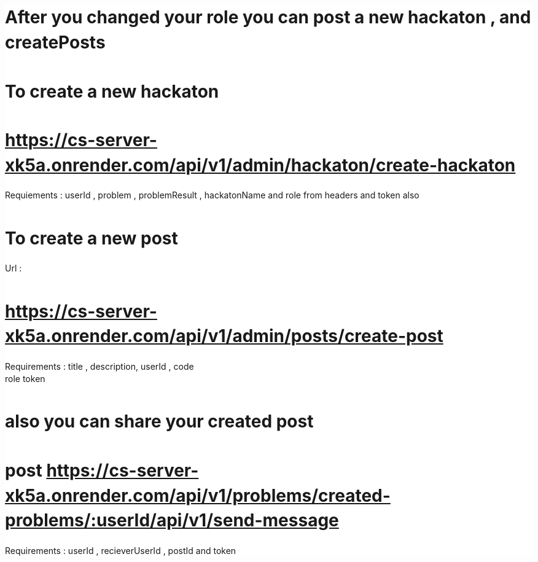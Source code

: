 # After you changed your role you can post a new hackaton , and  createPosts 

# To create a new hackaton 

 # https://cs-server-xk5a.onrender.com/api/v1/admin/hackaton/create-hackaton

Requiements :
userId , problem , problemResult  , hackatonName
and role from headers and token also 

# To create a new post 

Url : 
#  https://cs-server-xk5a.onrender.com/api/v1/admin/posts/create-post 

Requirements :
 title  , description, userId , code  
 role 
 token 

# also you can share your created post  

# post  https://cs-server-xk5a.onrender.com/api/v1/problems/created-problems/:userId/api/v1/send-message

 Requirements : userId , recieverUserId  , postId and token 


